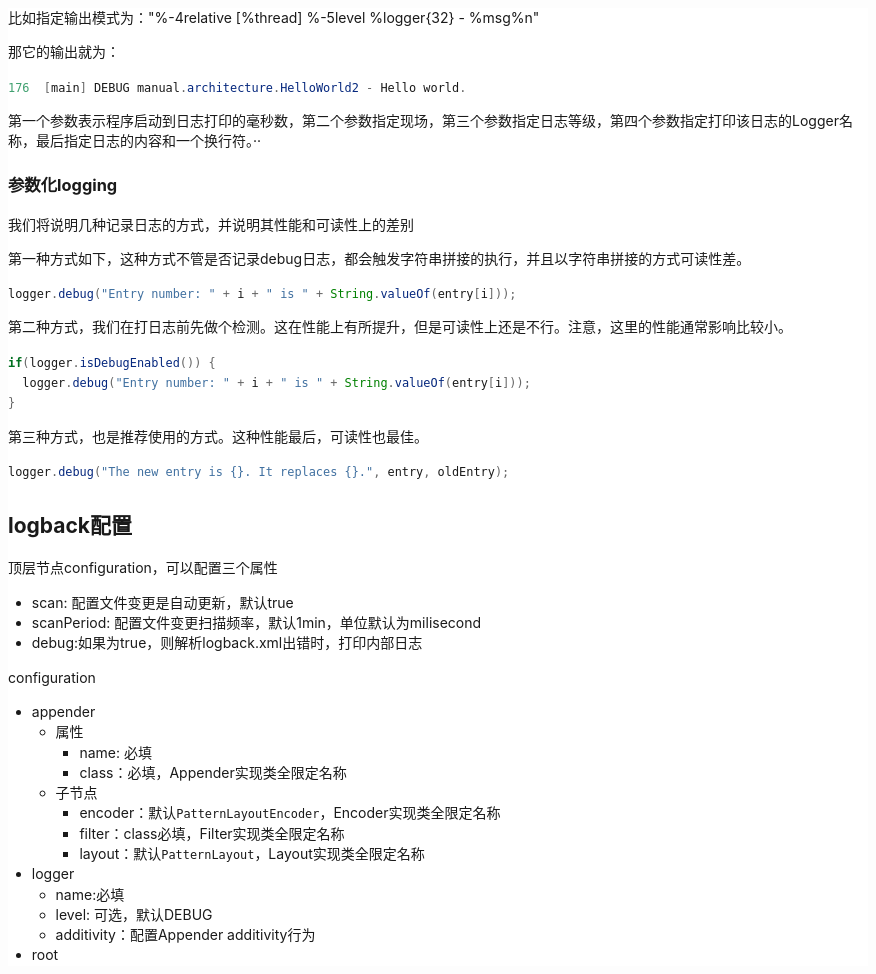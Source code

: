 比如指定输出模式为："%-4relative [%thread] %-5level %logger{32} - %msg%n"

那它的输出就为：

```java
176  [main] DEBUG manual.architecture.HelloWorld2 - Hello world.
```

第一个参数表示程序启动到日志打印的毫秒数，第二个参数指定现场，第三个参数指定日志等级，第四个参数指定打印该日志的Logger名称，最后指定日志的内容和一个换行符。··

### 参数化logging

我们将说明几种记录日志的方式，并说明其性能和可读性上的差别

第一种方式如下，这种方式不管是否记录debug日志，都会触发字符串拼接的执行，并且以字符串拼接的方式可读性差。

```java
logger.debug("Entry number: " + i + " is " + String.valueOf(entry[i]));
```

第二种方式，我们在打日志前先做个检测。这在性能上有所提升，但是可读性上还是不行。注意，这里的性能通常影响比较小。

```java
if(logger.isDebugEnabled()) { 
  logger.debug("Entry number: " + i + " is " + String.valueOf(entry[i]));
}
```

第三种方式，也是推荐使用的方式。这种性能最后，可读性也最佳。

```java
logger.debug("The new entry is {}. It replaces {}.", entry, oldEntry);
```

## logback配置

顶层节点configuration，可以配置三个属性

- scan: 配置文件变更是自动更新，默认true
- scanPeriod: 配置文件变更扫描频率，默认1min，单位默认为milisecond
- debug:如果为true，则解析logback.xml出错时，打印内部日志

configuration

- appender
  - 属性
    - name: 必填
    - class：必填，Appender实现类全限定名称
  - 子节点
    - encoder：默认`PatternLayoutEncoder`，Encoder实现类全限定名称
    - filter：class必填，Filter实现类全限定名称
    - layout：默认`PatternLayout`，Layout实现类全限定名称
- logger
  - name:必填
  - level: 可选，默认DEBUG
  - additivity：配置Appender additivity行为
- root

